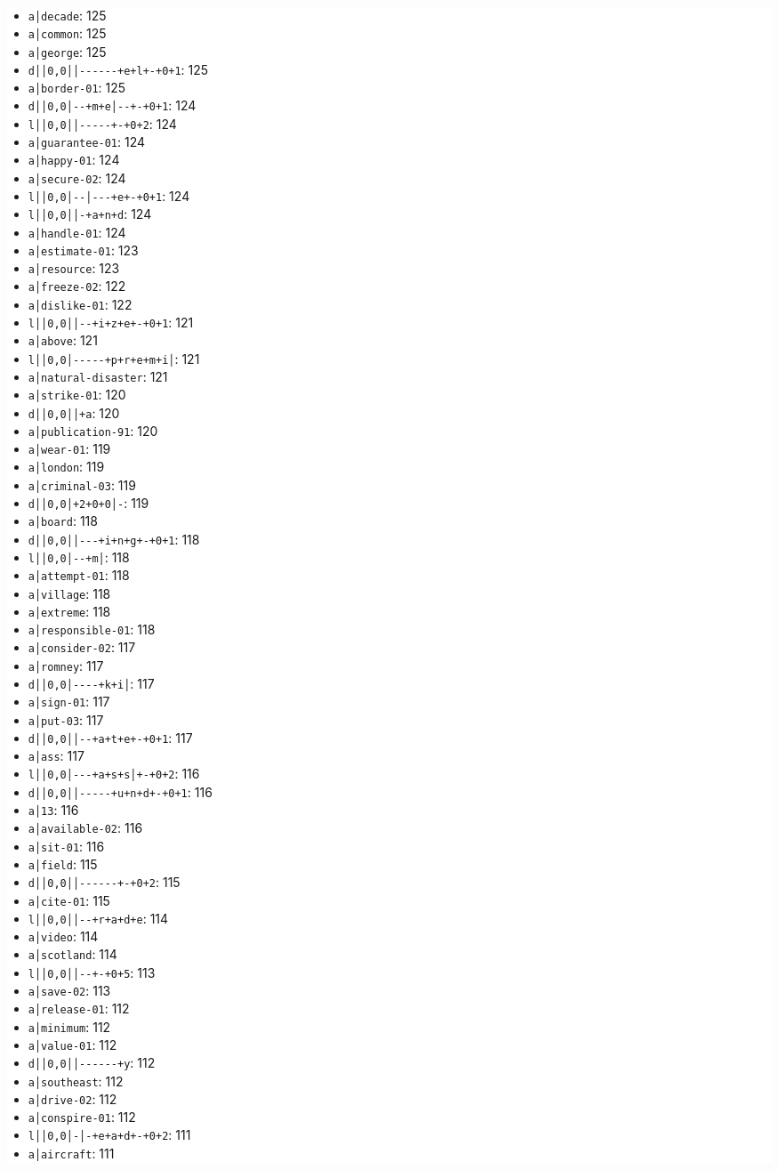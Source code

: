 - `a│decade`: 125
- `a│common`: 125
- `a│george`: 125
- `d││0,0││------+e+l+-+0+1`: 125
- `a│border-01`: 125
- `d││0,0│--+m+e│--+-+0+1`: 124
- `l││0,0││-----+-+0+2`: 124
- `a│guarantee-01`: 124
- `a│happy-01`: 124
- `a│secure-02`: 124
- `l││0,0│--│---+e+-+0+1`: 124
- `l││0,0││-+a+n+d`: 124
- `a│handle-01`: 124
- `a│estimate-01`: 123
- `a│resource`: 123
- `a│freeze-02`: 122
- `a│dislike-01`: 122
- `l││0,0││--+i+z+e+-+0+1`: 121
- `a│above`: 121
- `l││0,0│-----+p+r+e+m+i│`: 121
- `a│natural-disaster`: 121
- `a│strike-01`: 120
- `d││0,0││+a`: 120
- `a│publication-91`: 120
- `a│wear-01`: 119
- `a│london`: 119
- `a│criminal-03`: 119
- `d││0,0│+2+0+0│-`: 119
- `a│board`: 118
- `d││0,0││---+i+n+g+-+0+1`: 118
- `l││0,0│--+m│`: 118
- `a│attempt-01`: 118
- `a│village`: 118
- `a│extreme`: 118
- `a│responsible-01`: 118
- `a│consider-02`: 117
- `a│romney`: 117
- `d││0,0│----+k+i│`: 117
- `a│sign-01`: 117
- `a│put-03`: 117
- `d││0,0││--+a+t+e+-+0+1`: 117
- `a│ass`: 117
- `l││0,0│---+a+s+s│+-+0+2`: 116
- `d││0,0││-----+u+n+d+-+0+1`: 116
- `a│13`: 116
- `a│available-02`: 116
- `a│sit-01`: 116
- `a│field`: 115
- `d││0,0││------+-+0+2`: 115
- `a│cite-01`: 115
- `l││0,0││--+r+a+d+e`: 114
- `a│video`: 114
- `a│scotland`: 114
- `l││0,0││--+-+0+5`: 113
- `a│save-02`: 113
- `a│release-01`: 112
- `a│minimum`: 112
- `a│value-01`: 112
- `d││0,0││------+y`: 112
- `a│southeast`: 112
- `a│drive-02`: 112
- `a│conspire-01`: 112
- `l││0,0│-│-+e+a+d+-+0+2`: 111
- `a│aircraft`: 111